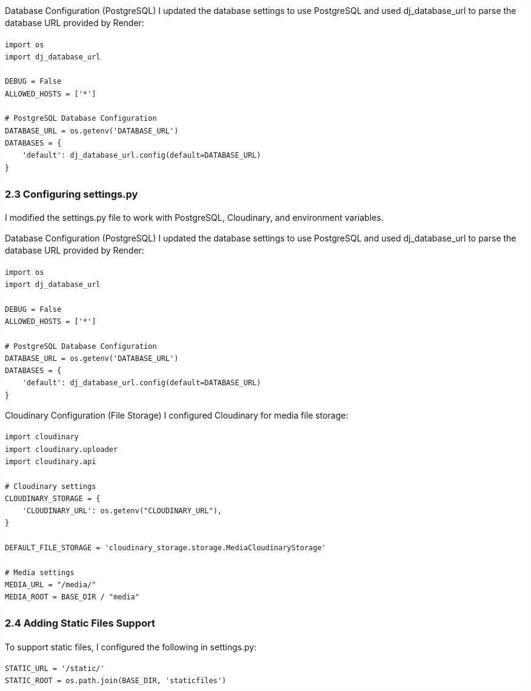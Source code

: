 Database Configuration (PostgreSQL)
I updated the database settings to use PostgreSQL and used dj_database_url to parse the database URL provided by Render:

```
import os
import dj_database_url

DEBUG = False
ALLOWED_HOSTS = ['*']

# PostgreSQL Database Configuration
DATABASE_URL = os.getenv('DATABASE_URL')
DATABASES = {
    'default': dj_database_url.config(default=DATABASE_URL)
}
```
### 2.3 Configuring settings.py
I modified the settings.py file to work with PostgreSQL, Cloudinary, and environment variables.

Database Configuration (PostgreSQL)
I updated the database settings to use PostgreSQL and used dj_database_url to parse the database URL provided by Render:

```
import os
import dj_database_url

DEBUG = False
ALLOWED_HOSTS = ['*']

# PostgreSQL Database Configuration
DATABASE_URL = os.getenv('DATABASE_URL')
DATABASES = {
    'default': dj_database_url.config(default=DATABASE_URL)
}

```
Cloudinary Configuration (File Storage)
I configured Cloudinary for media file storage:

```
import cloudinary
import cloudinary.uploader
import cloudinary.api

# Cloudinary settings
CLOUDINARY_STORAGE = {
    'CLOUDINARY_URL': os.getenv("CLOUDINARY_URL"),
}

DEFAULT_FILE_STORAGE = 'cloudinary_storage.storage.MediaCloudinaryStorage'

# Media settings
MEDIA_URL = "/media/"
MEDIA_ROOT = BASE_DIR / "media"
````
### 2.4 Adding Static Files Support
To support static files, I configured the following in settings.py:
```
STATIC_URL = '/static/'
STATIC_ROOT = os.path.join(BASE_DIR, 'staticfiles')
```
